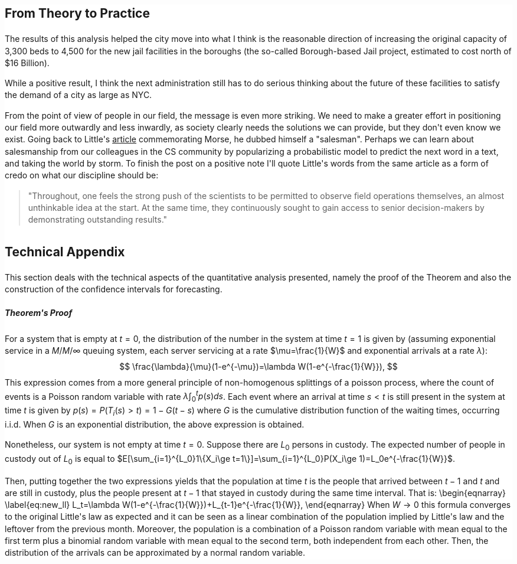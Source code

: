 ## From Theory to Practice

The results of this analysis helped the city move into what I think is the reasonable direction of increasing the original capacity of 3,300 beds to 4,500 for the new jail facilities in the boroughs (the so-called Borough-based Jail project, estimated to cost north of $16 Billion).

While a positive result, I think the next administration still has to do serious thinking about the future of these facilities to satisfy the demand of a city as large as NYC.

From the point of view of people in our field, the message is even more striking. We need to make a greater effort in positioning our field more outwardly and less inwardly, as society clearly needs the solutions we can provide, but they don't even know we exist. Going back to Little's [article](https://pubsonline.informs.org/doi/epdf/10.1287/opre.50.1.146.17799) commemorating Morse, he dubbed himself a "salesman". Perhaps we can learn about salesmanship from our colleagues in the CS community by popularizing a probabilistic model to predict the next word in a text, and taking the world by storm. To finish the post on a positive note I'll quote Little's words from the same article as a form of credo on what our discipline should be:

> "Throughout, one feels the strong push of the scientists to be permitted to observe ﬁeld operations themselves, an almost unthinkable idea at the start. At the same time, they continuously sought to gain access to senior decision-makers by demonstrating outstanding results."

## Technical Appendix

This section deals with the technical aspects of the quantitative analysis presented, namely the proof of the Theorem and also the construction of the confidence intervals for forecasting.

##### Theorem's Proof

For a system that is empty at $t=0$, the distribution of the number in the system at time $t=1$ is given by (assuming exponential service in a $M/M/\infty$ queuing system, each server servicing at a rate $\mu=\frac{1}{W}$ and exponential arrivals at a rate $\lambda$):
$$
    \frac{\lambda}{\mu}(1-e^{-\mu})=\lambda W(1-e^{-\frac{1}{W}}),
$$
This expression comes from a more general principle of non-homogenous splittings of a poisson process, where the count of events is a Poisson random variable with rate $\lambda\int_{0}^tp(s)ds$. Each event where an arrival at time $s<t$ is still present in the system at time $t$ is given by $p(s)=P(T_i(s)>t)=1-G(t-s)$ where $G$ is the cumulative distribution function of the waiting times, occurring i.i.d. When $G$ is an exponential distribution, the above expression is obtained.

Nonetheless, our system is not empty at time $t=0$. Suppose there are $L_0$ persons in custody. The expected number of people in custody out of $L_0$ is equal to $E[\sum_{i=1}^{L_0}1\{X_i\ge t=1\}]=\sum_{i=1}^{L_0}P(X_i\ge 1)=L_0e^{-\frac{1}{W}}$.

Then, putting together the two expressions yields that the population at time $t$ is the people that arrived between $t-1$ and $t$ and are still in custody, plus the people present at $t-1$ that stayed in custody during the same time interval. That is:
\begin{eqnarray}
\label{eq:new_ll}
    L_t=\lambda W(1-e^{-\frac{1}{W}})+L_{t-1}e^{-\frac{1}{W}},
\end{eqnarray}
When $W\rightarrow 0$ this formula converges to the original Little's law as expected and it can be seen as a linear combination of the population implied by Little's law and the leftover from the previous month. Moreover, the population is a combination of a Poisson random variable with mean equal to the first term plus a binomial random variable with mean equal to the second term, both independent from each other. Then, the distribution of the arrivals can be approximated by a normal random variable.
